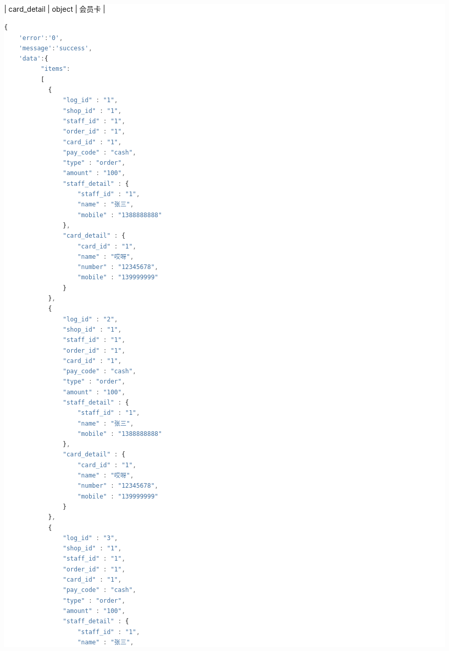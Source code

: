 | card_detail | object |  会员卡  |
>
```javascript
{
    'error':'0',
    'message':'success',
    'data':{
          "items":
          [
            {
                "log_id" : "1",
                "shop_id" : "1",
                "staff_id" : "1",
                "order_id" : "1",
                "card_id" : "1",
                "pay_code" : "cash",
                "type" : "order",
                "amount" : "100",
                "staff_detail" : {
                	"staff_id" : "1",
                    "name" : "张三",
                    "mobile" : "1388888888"
                },
                "card_detail" : {
                	"card_id" : "1",
                    "name" : "哎呀",
                    "number" : "12345678",
                    "mobile" : "139999999"
                }
            },
            {
                "log_id" : "2",
                "shop_id" : "1",
                "staff_id" : "1",
                "order_id" : "1",
                "card_id" : "1",
                "pay_code" : "cash",
                "type" : "order",
                "amount" : "100",
                "staff_detail" : {
                	"staff_id" : "1",
                    "name" : "张三",
                    "mobile" : "1388888888"
                },
                "card_detail" : {
                	"card_id" : "1",
                    "name" : "哎呀",
                    "number" : "12345678",
                    "mobile" : "139999999"
                }
            },
            {
                "log_id" : "3",
                "shop_id" : "1",
                "staff_id" : "1",
                "order_id" : "1",
                "card_id" : "1",
                "pay_code" : "cash",
                "type" : "order",
                "amount" : "100",
                "staff_detail" : {
                	"staff_id" : "1",
                    "name" : "张三",
```